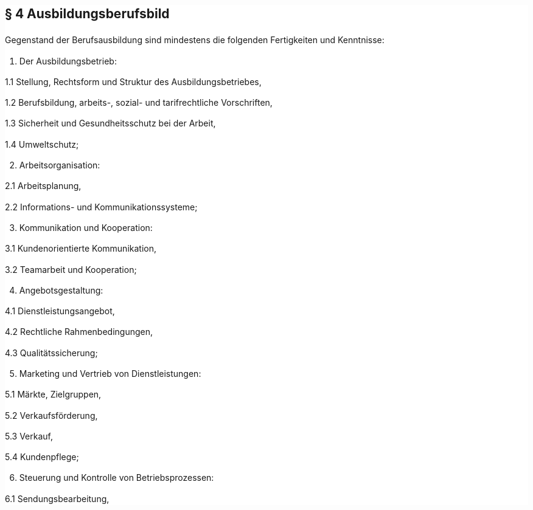 
## § 4 Ausbildungsberufsbild

Gegenstand der Berufsausbildung sind mindestens die folgenden
Fertigkeiten und Kenntnisse:

1.  Der Ausbildungsbetrieb:


1.1 Stellung, Rechtsform und Struktur des Ausbildungsbetriebes,


1.2 Berufsbildung, arbeits-, sozial- und tarifrechtliche Vorschriften,


1.3 Sicherheit und Gesundheitsschutz bei der Arbeit,


1.4 Umweltschutz;


2.  Arbeitsorganisation:


2.1 Arbeitsplanung,


2.2 Informations- und Kommunikationssysteme;


3.  Kommunikation und Kooperation:


3.1 Kundenorientierte Kommunikation,


3.2 Teamarbeit und Kooperation;


4.  Angebotsgestaltung:


4.1 Dienstleistungsangebot,


4.2 Rechtliche Rahmenbedingungen,


4.3 Qualitätssicherung;


5.  Marketing und Vertrieb von Dienstleistungen:


5.1 Märkte, Zielgruppen,


5.2 Verkaufsförderung,


5.3 Verkauf,


5.4 Kundenpflege;


6.  Steuerung und Kontrolle von Betriebsprozessen:


6.1 Sendungsbearbeitung,
